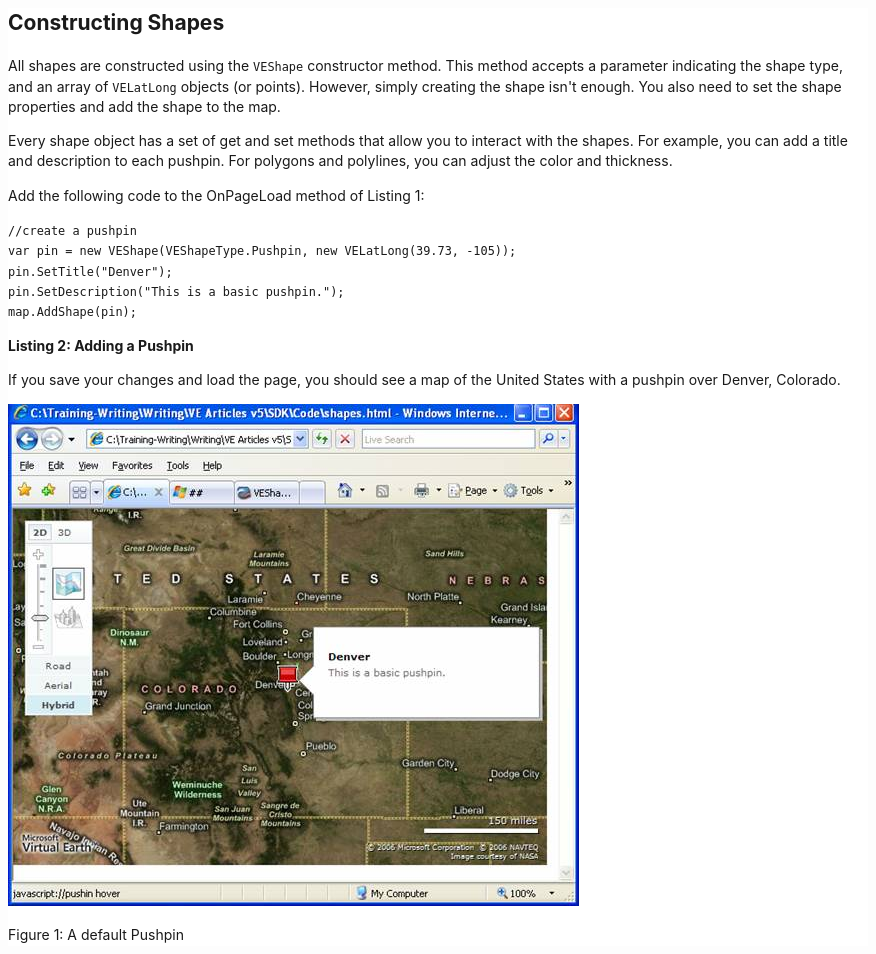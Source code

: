 ## Constructing Shapes  
 All shapes are constructed using the `VEShape` constructor method.  This method accepts a parameter indicating the shape type, and an array of `VELatLong` objects (or points).  However, simply creating the shape isn't enough.  You also need to set the shape properties and add the shape to the map.  
  
 Every shape object has a set of get and set methods that allow you to interact with the shapes.  For example, you can add a title and description to each pushpin.  For polygons and polylines, you can adjust the color and thickness.  
  
 Add the following code to the OnPageLoad method of Listing 1:  
  
```  
//create a pushpin  
var pin = new VEShape(VEShapeType.Pushpin, new VELatLong(39.73, -105));  
pin.SetTitle("Denver");  
pin.SetDescription("This is a basic pushpin.");  
map.AddShape(pin);  
```  
  
 **Listing 2: Adding a Pushpin**  
  
 If you save your changes and load the page, you should see a map of the United States with a pushpin over Denver, Colorado.  
  
 ![ad0d24c1&#45;9c7e&#45;4190&#45;bb74&#45;b2a47a5917a9](../articles/media/ad0d24c1-9c7e-4190-bb74-b2a47a5917a9.jpg "ad0d24c1-9c7e-4190-bb74-b2a47a5917a9")  
  
 Figure 1: A default Pushpin  
  